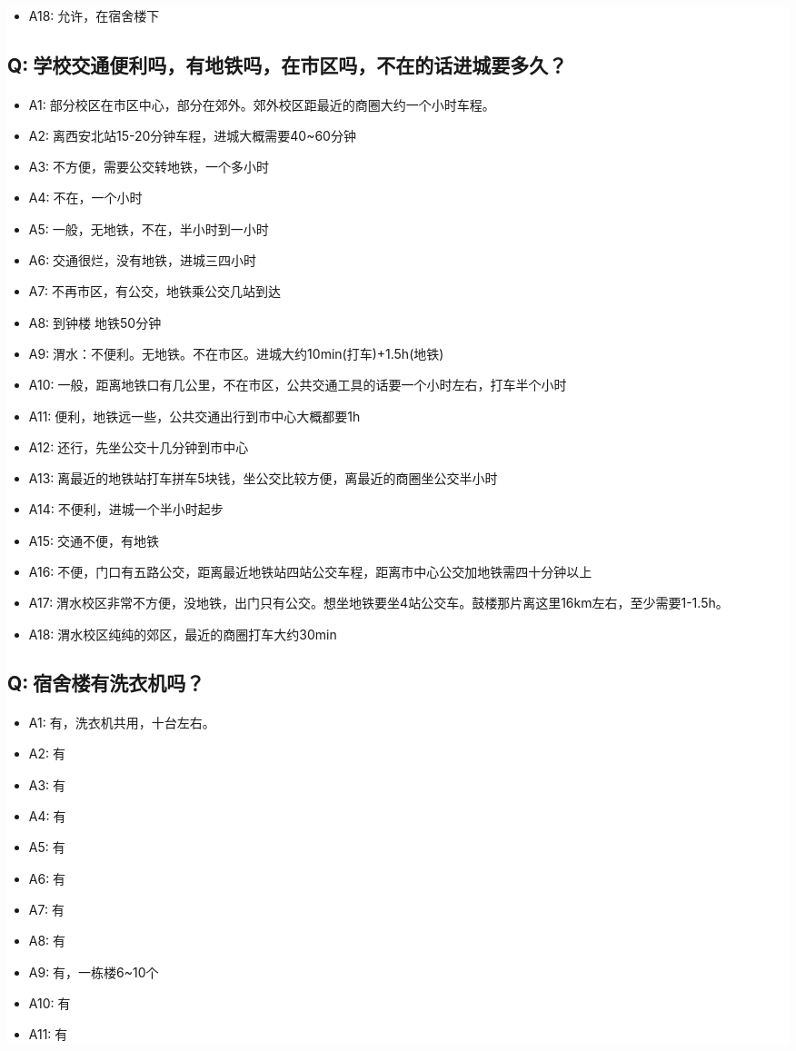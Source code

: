 - A18: 允许，在宿舍楼下

## Q: 学校交通便利吗，有地铁吗，在市区吗，不在的话进城要多久？

- A1: 部分校区在市区中心，部分在郊外。郊外校区距最近的商圈大约一个小时车程。

- A2: 离西安北站15-20分钟车程，进城大概需要40\~60分钟

- A3: 不方便，需要公交转地铁，一个多小时

- A4: 不在，一个小时

- A5: 一般，无地铁，不在，半小时到一小时

- A6: 交通很烂，没有地铁，进城三四小时

- A7: 不再市区，有公交，地铁乘公交几站到达

- A8: 到钟楼 地铁50分钟

- A9: 渭水：不便利。无地铁。不在市区。进城大约10min(打车)+1.5h(地铁)

- A10: 一般，距离地铁口有几公里，不在市区，公共交通工具的话要一个小时左右，打车半个小时

- A11: 便利，地铁远一些，公共交通出行到市中心大概都要1h

- A12: 还行，先坐公交十几分钟到市中心

- A13: 离最近的地铁站打车拼车5块钱，坐公交比较方便，离最近的商圈坐公交半小时

- A14: 不便利，进城一个半小时起步

- A15: 交通不便，有地铁

- A16: 不便，门口有五路公交，距离最近地铁站四站公交车程，距离市中心公交加地铁需四十分钟以上

- A17: 渭水校区非常不方便，没地铁，出门只有公交。想坐地铁要坐4站公交车。鼓楼那片离这里16km左右，至少需要1-1.5h。

- A18: 渭水校区纯纯的郊区，最近的商圈打车大约30min

## Q: 宿舍楼有洗衣机吗？

- A1: 有，洗衣机共用，十台左右。

- A2: 有

- A3: 有

- A4: 有

- A5: 有

- A6: 有

- A7: 有

- A8: 有

- A9: 有，一栋楼6\~10个

- A10: 有

- A11: 有

